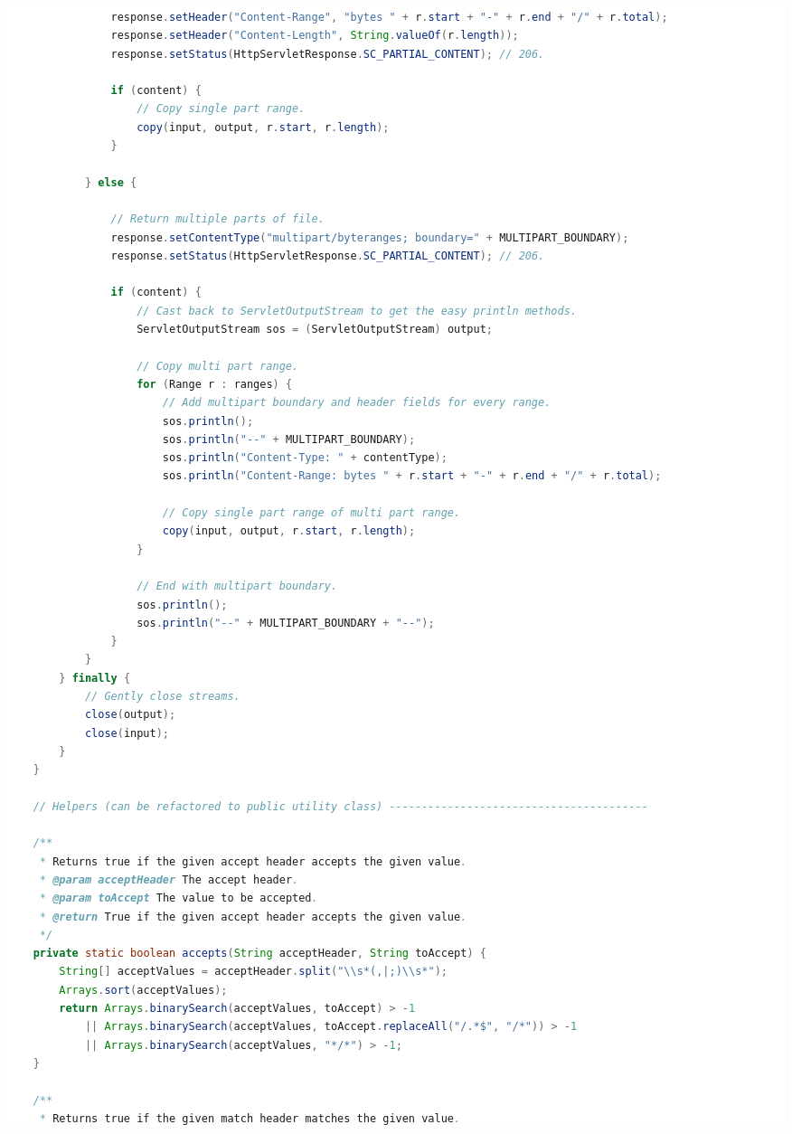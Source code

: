 ```java
                response.setHeader("Content-Range", "bytes " + r.start + "-" + r.end + "/" + r.total);
                response.setHeader("Content-Length", String.valueOf(r.length));
                response.setStatus(HttpServletResponse.SC_PARTIAL_CONTENT); // 206.

                if (content) {
                    // Copy single part range.
                    copy(input, output, r.start, r.length);
                }

            } else {

                // Return multiple parts of file.
                response.setContentType("multipart/byteranges; boundary=" + MULTIPART_BOUNDARY);
                response.setStatus(HttpServletResponse.SC_PARTIAL_CONTENT); // 206.

                if (content) {
                    // Cast back to ServletOutputStream to get the easy println methods.
                    ServletOutputStream sos = (ServletOutputStream) output;

                    // Copy multi part range.
                    for (Range r : ranges) {
                        // Add multipart boundary and header fields for every range.
                        sos.println();
                        sos.println("--" + MULTIPART_BOUNDARY);
                        sos.println("Content-Type: " + contentType);
                        sos.println("Content-Range: bytes " + r.start + "-" + r.end + "/" + r.total);

                        // Copy single part range of multi part range.
                        copy(input, output, r.start, r.length);
                    }

                    // End with multipart boundary.
                    sos.println();
                    sos.println("--" + MULTIPART_BOUNDARY + "--");
                }
            }
        } finally {
            // Gently close streams.
            close(output);
            close(input);
        }
    }

    // Helpers (can be refactored to public utility class) ----------------------------------------

    /**
     * Returns true if the given accept header accepts the given value.
     * @param acceptHeader The accept header.
     * @param toAccept The value to be accepted.
     * @return True if the given accept header accepts the given value.
     */
    private static boolean accepts(String acceptHeader, String toAccept) {
        String[] acceptValues = acceptHeader.split("\\s*(,|;)\\s*");
        Arrays.sort(acceptValues);
        return Arrays.binarySearch(acceptValues, toAccept) > -1
            || Arrays.binarySearch(acceptValues, toAccept.replaceAll("/.*$", "/*")) > -1
            || Arrays.binarySearch(acceptValues, "*/*") > -1;
    }

    /**
     * Returns true if the given match header matches the given value.
```